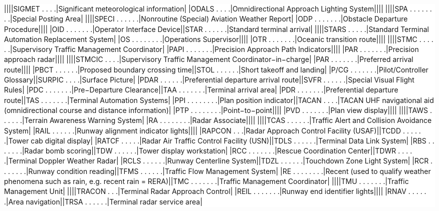 ||||SIGMET . . . .|Significant meteorological information|
|ODALS . . . .|Omnidirectional Approach Lighting System||||
||||SPA . . . . . . . .|Special Posting Area|
||||SPECI . . . . . .|Nonroutine (Special) Aviation Weather Report|
|ODP . . . . . . .|Obstacle Departure Procedure||||
|OID . . . . . . .|Operator Interface Device||STAR . . . . . .|Standard terminal arrival|
||||STARS . . . . .|Standard Terminal Automation Replacement System|
|OS . . . . . . . .|Operations Supervisor||||
|OTR . . . . . . .|Oceanic transition route||||
||||STMC . . . . . .|Supervisory Traffic Management Coordinator|
|PAPI . . . . . . .|Precision Approach Path Indicators||||
|PAR . . . . . . .|Precision approach radar||||
||||STMCIC . . . .|Supervisory Traffic Management Coordinator−in−charge|
|PAR . . . . . . .|Preferred arrival route||||
|PBCT . . . . . .|Proposed boundary crossing time||STOL . . . . . .|Short takeoff and landing|
|P/CG . . . . . . .|Pilot/Controller Glossary||SURPIC . . . .|Surface Picture|
|PDAR . . . . . .|Preferential departure arrival route||SVFR . . . . . .|Special Visual Flight Rules|
|PDC . . . . . . .|Pre−Departure Clearance||TAA . . . . . . .|Terminal arrival area|
|PDR . . . . . . .|Preferential departure route||TAS . . . . . . .|Terminal Automation Systems|
|PPI . . . . . . . .|Plan position indicator||TACAN . . . .|TACAN UHF navigational aid (omnidirectional course and distance information)|
|PTP . . . . . . . .|Point−to−point||||
|PVD . . . . . . .|Plan view display||||
||||TAWS . . . . . .|Terrain Awareness Warning System|
|RA . . . . . . . .|Radar Associate||||
||||TCAS . . . . . .|Traffic Alert and Collision Avoidance System|
|RAIL . . . . . .|Runway alignment indicator lights||||
|RAPCON . . .|Radar Approach Control Facility (USAF)||TCDD . . . . . .|Tower cab digital display|
|RATCF . . . . .|Radar Air Traffic Control Facility (USN)||TDLS . . . . . .|Terminal Data Link System|
|RBS . . . . . . .|Radar bomb scoring||TDW . . . . . .|Tower display workstation|
|RCC . . . . . . .|Rescue Coordination Center||TDWR . . . . .|Terminal Doppler Weather Radar|
|RCLS . . . . . .|Runway Centerline System||TDZL . . . . . .|Touchdown Zone Light System|
|RCR . . . . . . .|Runway condition reading||TFMS . . . . . .|Traffic Flow Management System|
|RE . . . . . . . .|Recent (used to qualify weather phenomena such as rain, e.g. recent rain = RERA)||TMC . . . . . . .|Traffic Management Coordinator|
||||TMU . . . . . . .|Traffic Management Unit|
||||TRACON . . .|Terminal Radar Approach Control|
|REIL . . . . . . .|Runway end identifier lights||||
|RNAV . . . . . .|Area navigation||TRSA . . . . . .|Terminal radar service area|